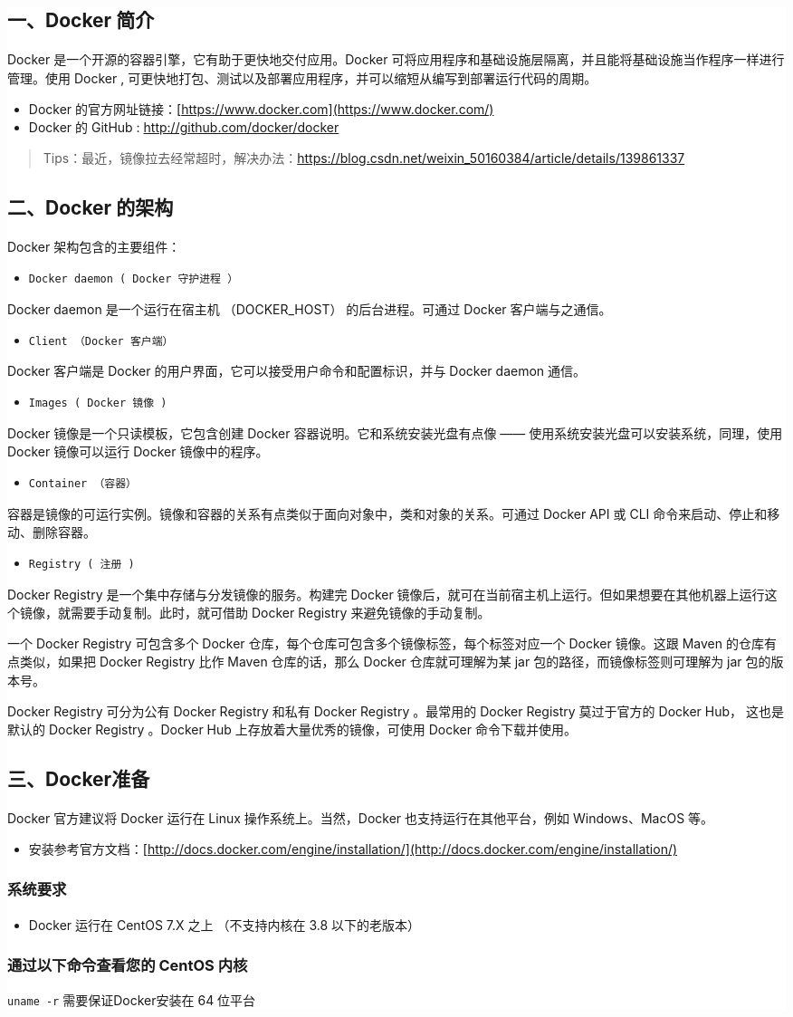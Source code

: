 ## 一、Docker 简介

Docker 是一个开源的容器引擎，它有助于更快地交付应用。Docker 可将应用程序和基础设施层隔离，并且能将基础设施当作程序一样进行管理。使用 Docker , 可更快地打包、测试以及部署应用程序，并可以缩短从编写到部署运行代码的周期。
* Docker 的官方网址链接：[https://www.docker.com](https://www.docker.com/)
* Docker 的 GitHub : http://github.com/docker/docker  



> Tips：最近，镜像拉去经常超时，解决办法：https://blog.csdn.net/weixin_50160384/article/details/139861337




## 二、Docker 的架构

Docker 架构包含的主要组件：

* `Docker daemon ( Docker 守护进程 ）`

Docker daemon 是一个运行在宿主机 （DOCKER\_HOST） 的后台进程。可通过 Docker 客户端与之通信。

* `Client （Docker 客户端）`

Docker 客户端是 Docker 的用户界面，它可以接受用户命令和配置标识，并与 Docker daemon 通信。

* `Images ( Docker 镜像 )`

Docker 镜像是一个只读模板，它包含创建 Docker 容器说明。它和系统安装光盘有点像 —— 使用系统安装光盘可以安装系统，同理，使用 Docker 镜像可以运行 Docker 镜像中的程序。

* `Container （容器）`

容器是镜像的可运行实例。镜像和容器的关系有点类似于面向对象中，类和对象的关系。可通过 Docker API 或 CLI 命令来启动、停止和移动、删除容器。

* `Registry ( 注册 )`

Docker Registry 是一个集中存储与分发镜像的服务。构建完 Docker 镜像后，就可在当前宿主机上运行。但如果想要在其他机器上运行这个镜像，就需要手动复制。此时，就可借助 Docker Registry 来避免镜像的手动复制。

一个 Docker Registry 可包含多个 Docker 仓库，每个仓库可包含多个镜像标签，每个标签对应一个 Docker 镜像。这跟 Maven 的仓库有点类似，如果把 Docker Registry 比作 Maven 仓库的话，那么 Docker 仓库就可理解为某 jar 包的路径，而镜像标签则可理解为 jar 包的版本号。

Docker Registry 可分为公有 Docker Registry 和私有 Docker Registry 。最常用的 Docker Registry 莫过于官方的 Docker Hub， 这也是默认的 Docker Registry 。Docker Hub 上存放着大量优秀的镜像，可使用 Docker 命令下载并使用。





## 三、Docker准备

Docker 官方建议将 Docker 运行在 Linux 操作系统上。当然，Docker 也支持运行在其他平台，例如 Windows、MacOS 等。
* 安装参考官方文档：[http://docs.docker.com/engine/installation/](http://docs.docker.com/engine/installation/)

### 系统要求

* Docker 运行在 CentOS 7.X 之上 （不支持内核在 3.8 以下的老版本）

### 通过以下命令查看您的 CentOS 内核
`uname -r`
需要保证Docker安装在 64 位平台
